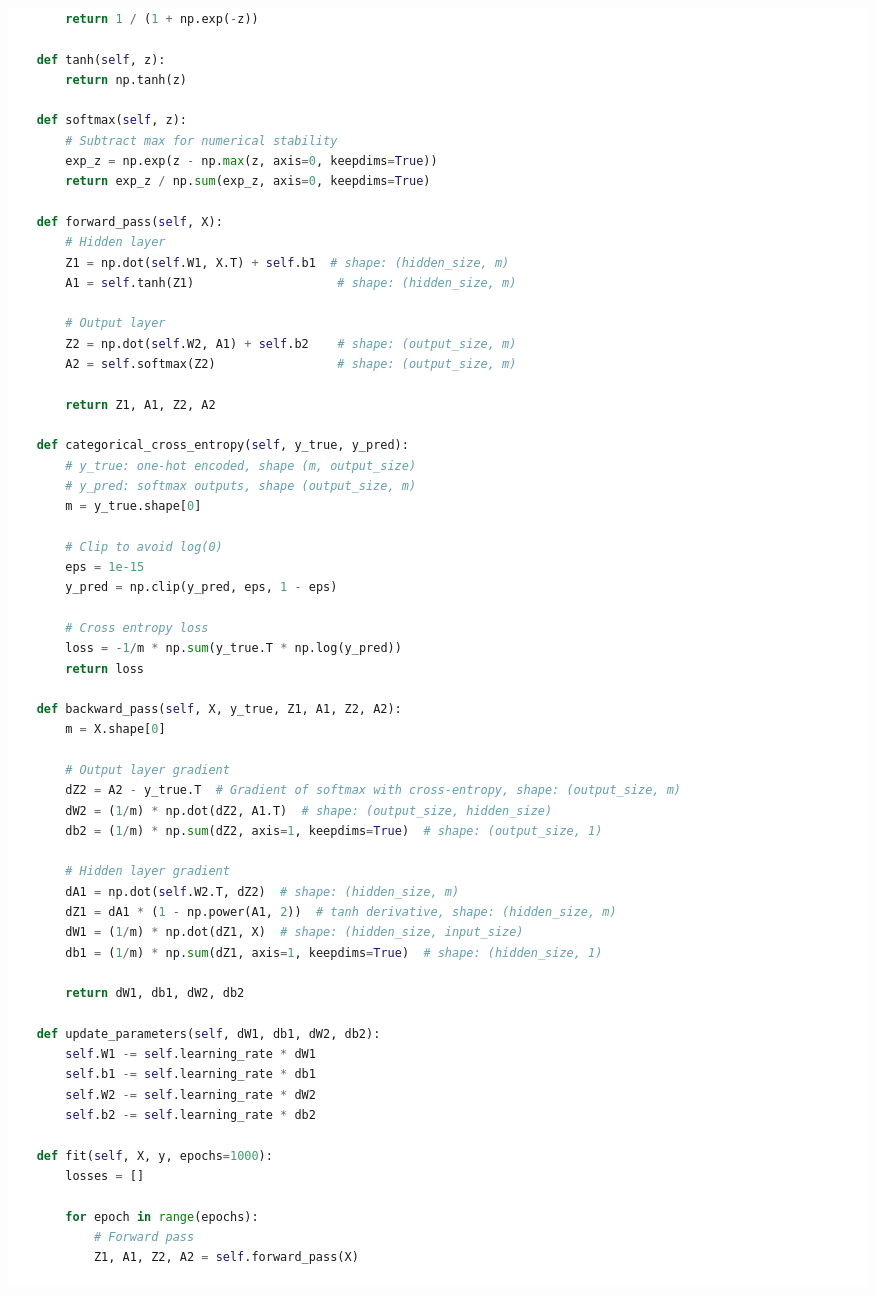 ```python
        return 1 / (1 + np.exp(-z))
    
    def tanh(self, z):
        return np.tanh(z)
    
    def softmax(self, z):
        # Subtract max for numerical stability
        exp_z = np.exp(z - np.max(z, axis=0, keepdims=True))
        return exp_z / np.sum(exp_z, axis=0, keepdims=True)
        
    def forward_pass(self, X):
        # Hidden layer
        Z1 = np.dot(self.W1, X.T) + self.b1  # shape: (hidden_size, m)
        A1 = self.tanh(Z1)                    # shape: (hidden_size, m)
        
        # Output layer
        Z2 = np.dot(self.W2, A1) + self.b2    # shape: (output_size, m)
        A2 = self.softmax(Z2)                 # shape: (output_size, m)
        
        return Z1, A1, Z2, A2
    
    def categorical_cross_entropy(self, y_true, y_pred):
        # y_true: one-hot encoded, shape (m, output_size)
        # y_pred: softmax outputs, shape (output_size, m)
        m = y_true.shape[0]
        
        # Clip to avoid log(0)
        eps = 1e-15
        y_pred = np.clip(y_pred, eps, 1 - eps)
        
        # Cross entropy loss
        loss = -1/m * np.sum(y_true.T * np.log(y_pred))
        return loss

    def backward_pass(self, X, y_true, Z1, A1, Z2, A2):
        m = X.shape[0]
        
        # Output layer gradient
        dZ2 = A2 - y_true.T  # Gradient of softmax with cross-entropy, shape: (output_size, m)
        dW2 = (1/m) * np.dot(dZ2, A1.T)  # shape: (output_size, hidden_size)
        db2 = (1/m) * np.sum(dZ2, axis=1, keepdims=True)  # shape: (output_size, 1)
        
        # Hidden layer gradient
        dA1 = np.dot(self.W2.T, dZ2)  # shape: (hidden_size, m)
        dZ1 = dA1 * (1 - np.power(A1, 2))  # tanh derivative, shape: (hidden_size, m)
        dW1 = (1/m) * np.dot(dZ1, X)  # shape: (hidden_size, input_size)
        db1 = (1/m) * np.sum(dZ1, axis=1, keepdims=True)  # shape: (hidden_size, 1)
        
        return dW1, db1, dW2, db2
    
    def update_parameters(self, dW1, db1, dW2, db2):
        self.W1 -= self.learning_rate * dW1
        self.b1 -= self.learning_rate * db1
        self.W2 -= self.learning_rate * dW2
        self.b2 -= self.learning_rate * db2
    
    def fit(self, X, y, epochs=1000):
        losses = []
        
        for epoch in range(epochs):
            # Forward pass
            Z1, A1, Z2, A2 = self.forward_pass(X)
            
```
